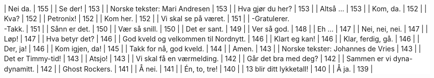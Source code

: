| Nei da. | 155 |
| Se der! | 153 |
| Norske tekster: Mari Andresen | 153 |
| Hva gjør du her? | 153 |
| Altså ... | 153 |
| Kom, da. | 152 |
| Kva? | 152 |
| Petronix! | 152 |
| Kom her. | 152 |
| Vi skal se på været. | 151 |
| -Gratulerer.<br>-Takk. | 151 |
| Sånn er det. | 150 |
| Vær så snill. | 150 |
| Det er sant. | 149 |
| Ver så god. | 148 |
| Eh ... | 147 |
| Nei, nei, nei. | 147 |
| Løp! | 147 |
| Hva betyr det? | 146 |
| God kveld og velkommen til Nordnytt. | 146 |
| Klart eg kan! | 146 |
| Klar, ferdig, gå. | 146 |
| Der, ja! | 146 |
| Kom igjen, da! | 145 |
| Takk for nå, god kveld. | 144 |
| Amen. | 143 |
| Norske tekster: Johannes de Vries | 143 |
| Det er Timmy-tid! | 143 |
| Atsjo! | 143 |
| Vi skal få en værmelding. | 142 |
| Går det bra med deg? | 142 |
| Sammen er vi dyna-dynamitt. | 142 |
| Ghost Rockers. | 141 |
| Å nei. | 141 |
| Én, to, tre! | 140 |
| 13 blir ditt lykketall! | 140 |
| Å ja. | 139 |